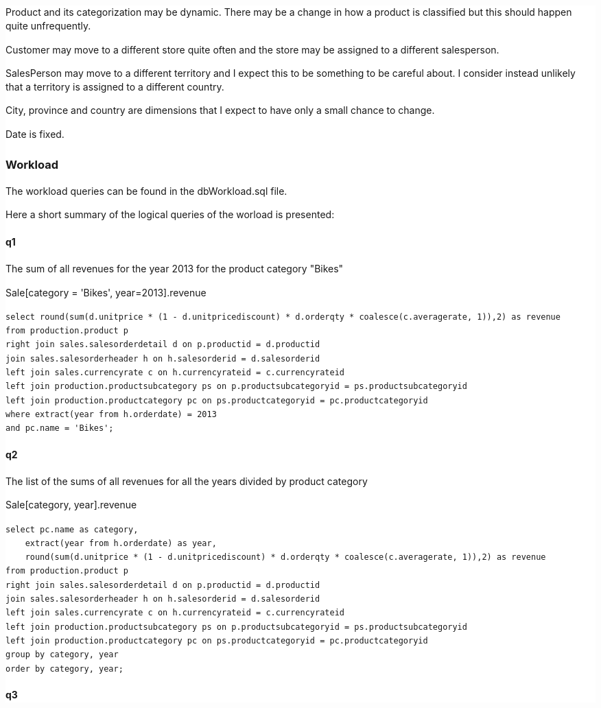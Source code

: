 Product and its categorization may be dynamic. There may be a change in how a product is classified but this should happen quite unfrequently.

Customer may move to a different store quite often and the store may be assigned to a different salesperson.

SalesPerson may move to a different territory and I expect this to be something to be careful about. I consider instead unlikely that a territory is assigned to a different country.

City, province and country are dimensions that I expect to have only a small chance to change.

Date is fixed.

### Workload

The workload queries can be found in the dbWorkload.sql file.

Here a short summary of the logical queries of the worload is presented:

#### q1

The sum of all revenues for the year 2013 for the product category "Bikes"

Sale[category = 'Bikes', year=2013].revenue

    select round(sum(d.unitprice * (1 - d.unitpricediscount) * d.orderqty * coalesce(c.averagerate, 1)),2) as revenue
    from production.product p 
    right join sales.salesorderdetail d on p.productid = d.productid 
    join sales.salesorderheader h on h.salesorderid = d.salesorderid
    left join sales.currencyrate c on h.currencyrateid = c.currencyrateid
    left join production.productsubcategory ps on p.productsubcategoryid = ps.productsubcategoryid
    left join production.productcategory pc on ps.productcategoryid = pc.productcategoryid
    where extract(year from h.orderdate) = 2013
    and pc.name = 'Bikes';

#### q2

The list of the sums of all revenues for all the years divided by product category

Sale[category, year].revenue

    select pc.name as category,
        extract(year from h.orderdate) as year, 
        round(sum(d.unitprice * (1 - d.unitpricediscount) * d.orderqty * coalesce(c.averagerate, 1)),2) as revenue
    from production.product p 
    right join sales.salesorderdetail d on p.productid = d.productid 
    join sales.salesorderheader h on h.salesorderid = d.salesorderid
    left join sales.currencyrate c on h.currencyrateid = c.currencyrateid
    left join production.productsubcategory ps on p.productsubcategoryid = ps.productsubcategoryid
    left join production.productcategory pc on ps.productcategoryid = pc.productcategoryid
    group by category, year 
    order by category, year;

#### q3
